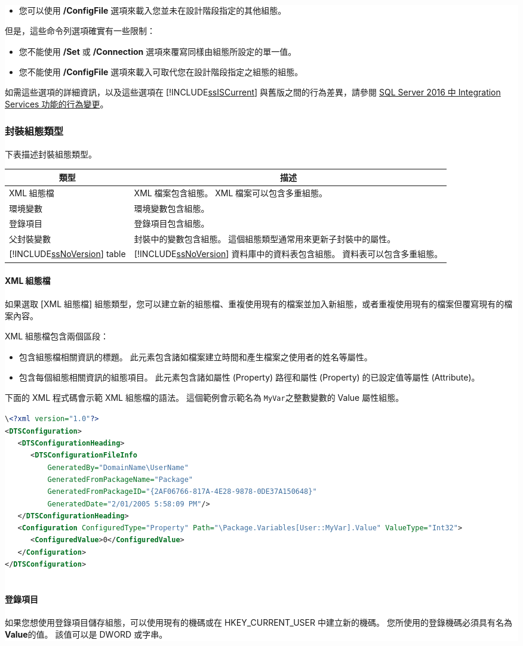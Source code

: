 -   您可以使用 **/ConfigFile** 選項來載入您並未在設計階段指定的其他組態。  
  
 但是，這些命令列選項確實有一些限制：  
  
-   您不能使用 **/Set** 或 **/Connection** 選項來覆寫同樣由組態所設定的單一值。  
  
-   您不能使用 **/ConfigFile** 選項來載入可取代您在設計階段指定之組態的組態。  
  
 如需這些選項的詳細資訊，以及這些選項在 [!INCLUDE[ssISCurrent](../../includes/ssiscurrent-md.md)] 與舊版之間的行為差異，請參閱 [SQL Server 2016 中 Integration Services 功能的行為變更](http://msdn.microsoft.com/library/611d22fa-5ac7-485e-9a40-7131e852f794)。  
  
### <a name="package-configuration-types"></a>封裝組態類型  
 下表描述封裝組態類型。  
  
|類型|描述|  
|----------|-----------------|  
|XML 組態檔|XML 檔案包含組態。 XML 檔案可以包含多重組態。|  
|環境變數|環境變數包含組態。|  
|登錄項目|登錄項目包含組態。|  
|父封裝變數|封裝中的變數包含組態。 這個組態類型通常用來更新子封裝中的屬性。|  
|[!INCLUDE[ssNoVersion](../../includes/ssnoversion-md.md)] table|[!INCLUDE[ssNoVersion](../../includes/ssnoversion-md.md)] 資料庫中的資料表包含組態。 資料表可以包含多重組態。|  
  
#### <a name="xml-configuration-files"></a>XML 組態檔  
 如果選取 [XML 組態檔] 組態類型，您可以建立新的組態檔、重複使用現有的檔案並加入新組態，或者重複使用現有的檔案但覆寫現有的檔案內容。  
  
 XML 組態檔包含兩個區段：  
  
-   包含組態檔相關資訊的標題。 此元素包含諸如檔案建立時間和產生檔案之使用者的姓名等屬性。  
  
-   包含每個組態相關資訊的組態項目。 此元素包含諸如屬性 (Property) 路徑和屬性 (Property) 的已設定值等屬性 (Attribute)。  
  
 下面的 XML 程式碼會示範 XML 組態檔的語法。 這個範例會示範名為 `MyVar`之整數變數的 Value 屬性組態。  
  
```xml
\<?xml version="1.0"?>  
<DTSConfiguration>  
   <DTSConfigurationHeading>  
      <DTSConfigurationFileInfo  
          GeneratedBy="DomainName\UserName"  
          GeneratedFromPackageName="Package"  
          GeneratedFromPackageID="{2AF06766-817A-4E28-9878-0DE37A150648}"  
          GeneratedDate="2/01/2005 5:58:09 PM"/>  
   </DTSConfigurationHeading>  
   <Configuration ConfiguredType="Property" Path="\Package.Variables[User::MyVar].Value" ValueType="Int32">  
      <ConfiguredValue>0</ConfiguredValue>  
   </Configuration>  
</DTSConfiguration>  
  
```  
  
#### <a name="registry-entry"></a>登錄項目  
 如果您想使用登錄項目儲存組態，可以使用現有的機碼或在 HKEY_CURRENT_USER 中建立新的機碼。 您所使用的登錄機碼必須具有名為 **Value**的值。 該值可以是 DWORD 或字串。  
  